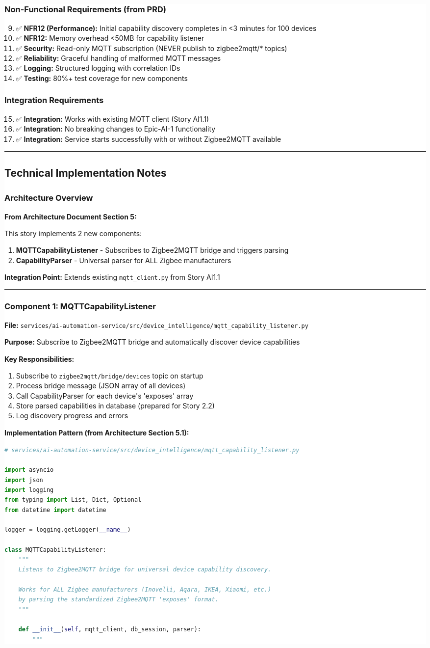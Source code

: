 ### Non-Functional Requirements (from PRD)

9. ✅ **NFR12 (Performance):** Initial capability discovery completes in <3 minutes for 100 devices
10. ✅ **NFR12:** Memory overhead <50MB for capability listener
11. ✅ **Security:** Read-only MQTT subscription (NEVER publish to zigbee2mqtt/* topics)
12. ✅ **Reliability:** Graceful handling of malformed MQTT messages
13. ✅ **Logging:** Structured logging with correlation IDs
14. ✅ **Testing:** 80%+ test coverage for new components

### Integration Requirements

15. ✅ **Integration:** Works with existing MQTT client (Story AI1.1)
16. ✅ **Integration:** No breaking changes to Epic-AI-1 functionality
17. ✅ **Integration:** Service starts successfully with or without Zigbee2MQTT available

---

## Technical Implementation Notes

### Architecture Overview

**From Architecture Document Section 5:**

This story implements 2 new components:
1. **MQTTCapabilityListener** - Subscribes to Zigbee2MQTT bridge and triggers parsing
2. **CapabilityParser** - Universal parser for ALL Zigbee manufacturers

**Integration Point:** Extends existing `mqtt_client.py` from Story AI1.1

---

### Component 1: MQTTCapabilityListener

**File:** `services/ai-automation-service/src/device_intelligence/mqtt_capability_listener.py`

**Purpose:** Subscribe to Zigbee2MQTT bridge and automatically discover device capabilities

**Key Responsibilities:**
1. Subscribe to `zigbee2mqtt/bridge/devices` topic on startup
2. Process bridge message (JSON array of all devices)
3. Call CapabilityParser for each device's 'exposes' array
4. Store parsed capabilities in database (prepared for Story 2.2)
5. Log discovery progress and errors

**Implementation Pattern (from Architecture Section 5.1):**

```python
# services/ai-automation-service/src/device_intelligence/mqtt_capability_listener.py

import asyncio
import json
import logging
from typing import List, Dict, Optional
from datetime import datetime

logger = logging.getLogger(__name__)

class MQTTCapabilityListener:
    """
    Listens to Zigbee2MQTT bridge for universal device capability discovery.
    
    Works for ALL Zigbee manufacturers (Inovelli, Aqara, IKEA, Xiaomi, etc.)
    by parsing the standardized Zigbee2MQTT 'exposes' format.
    """
    
    def __init__(self, mqtt_client, db_session, parser):
        """
```
